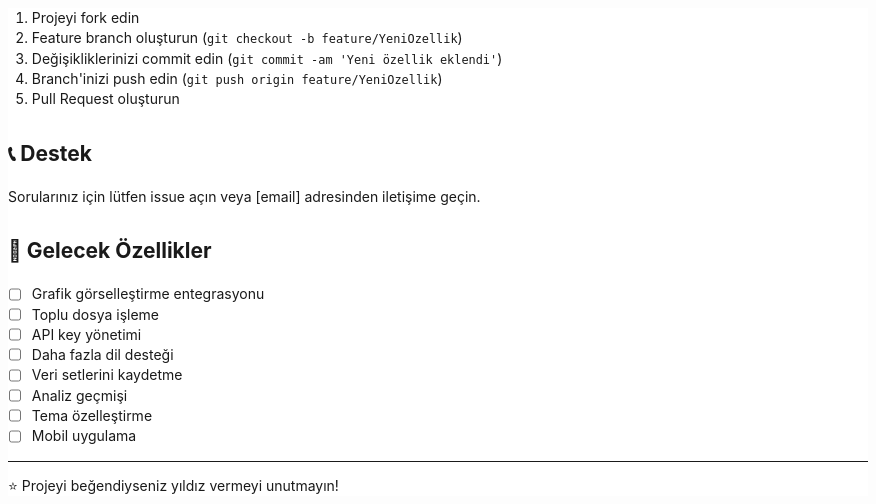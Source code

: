 1. Projeyi fork edin
2. Feature branch oluşturun (`git checkout -b feature/YeniOzellik`)
3. Değişikliklerinizi commit edin (`git commit -am 'Yeni özellik eklendi'`)
4. Branch'inizi push edin (`git push origin feature/YeniOzellik`)
5. Pull Request oluşturun

## 📞 Destek

Sorularınız için lütfen issue açın veya [email] adresinden iletişime geçin.

## 🎯 Gelecek Özellikler

- [ ] Grafik görselleştirme entegrasyonu
- [ ] Toplu dosya işleme
- [ ] API key yönetimi
- [ ] Daha fazla dil desteği
- [ ] Veri setlerini kaydetme
- [ ] Analiz geçmişi
- [ ] Tema özelleştirme
- [ ] Mobil uygulama

---

⭐ Projeyi beğendiyseniz yıldız vermeyi unutmayın! 